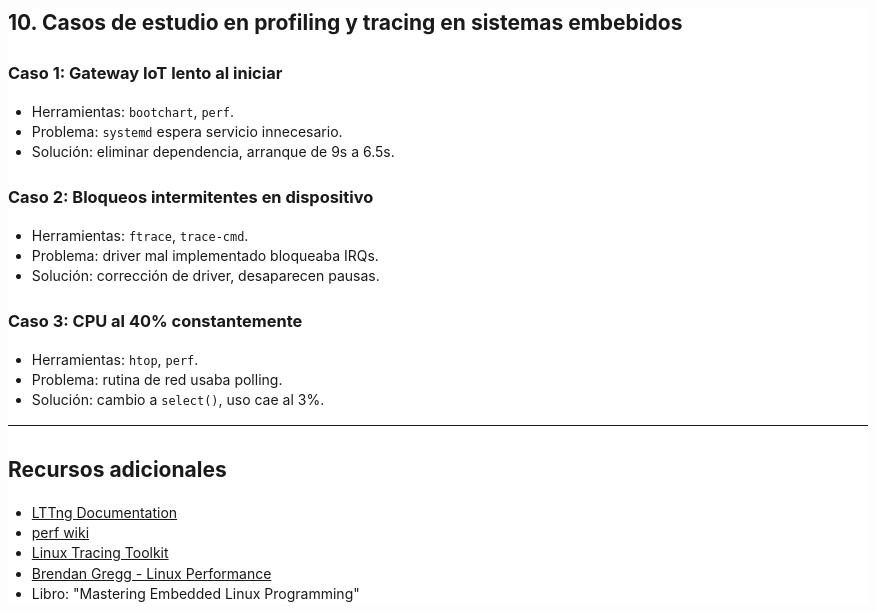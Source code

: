 
## 10. Casos de estudio en profiling y tracing en sistemas embebidos

### Caso 1: Gateway IoT lento al iniciar
- Herramientas: `bootchart`, `perf`.
- Problema: `systemd` espera servicio innecesario.
- Solución: eliminar dependencia, arranque de 9s a 6.5s.

### Caso 2: Bloqueos intermitentes en dispositivo
- Herramientas: `ftrace`, `trace-cmd`.
- Problema: driver mal implementado bloqueaba IRQs.
- Solución: corrección de driver, desaparecen pausas.

### Caso 3: CPU al 40% constantemente
- Herramientas: `htop`, `perf`.
- Problema: rutina de red usaba polling.
- Solución: cambio a `select()`, uso cae al 3%.

---

## Recursos adicionales

- [LTTng Documentation](https://lttng.org/docs)
- [perf wiki](https://perf.wiki.kernel.org)
- [Linux Tracing Toolkit](https://lttng.org/)
- [Brendan Gregg - Linux Performance](http://www.brendangregg.com/linuxperf.html)
- Libro: "Mastering Embedded Linux Programming"

